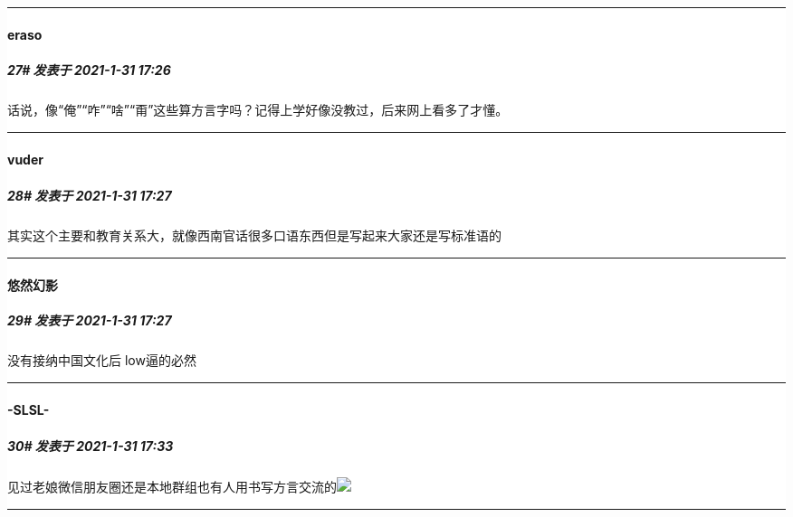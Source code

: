 





*****

####  eraso  
##### 27#       发表于 2021-1-31 17:26




话说，像“俺”“咋”“啥”“甭”这些算方言字吗？记得上学好像没教过，后来网上看多了才懂。







*****

####  vuder  
##### 28#       发表于 2021-1-31 17:27




其实这个主要和教育关系大，就像西南官话很多口语东西但是写起来大家还是写标准语的







*****

####  悠然幻影  
##### 29#       发表于 2021-1-31 17:27




没有接纳中国文化后 low逼的必然







*****

####  -SLSL-  
##### 30#       发表于 2021-1-31 17:33




见过老娘微信朋友圈还是本地群组也有人用书写方言交流的<img src="https://static.saraba1st.com/image/smiley/animal2017/027.png" referrerpolicy="no-referrer">







*****

